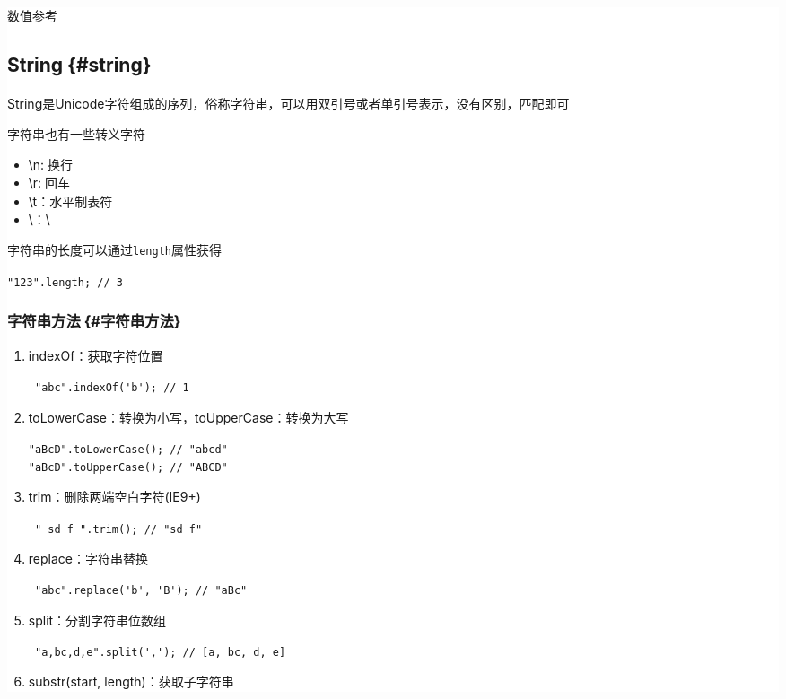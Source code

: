 [数值参考](http://javascript.ruanyifeng.com/grammar/number.html)

## String {#string}

String是Unicode字符组成的序列，俗称字符串，可以用双引号或者单引号表示，没有区别，匹配即可

字符串也有一些转义字符

* \n: 换行
* \r: 回车
* \t：水平制表符
* \\：\

字符串的长度可以通过`length`属性获得

```
"123".length; // 3

```

### 字符串方法 {#字符串方法}

1. indexOf：获取字符位置

   ```
    "abc".indexOf('b'); // 1

   ```

2. toLowerCase：转换为小写，toUpperCase：转换为大写

   ```
   "aBcD".toLowerCase(); // "abcd"
   "aBcD".toUpperCase(); // "ABCD"

   ```

3. trim：删除两端空白字符\(IE9+\)

   ```
    " sd f ".trim(); // "sd f"

   ```

4. replace：字符串替换

   ```
    "abc".replace('b', 'B'); // "aBc"

   ```

5. split：分割字符串位数组

   ```
    "a,bc,d,e".split(','); // [a, bc, d, e]

   ```

6. substr\(start, length\)：获取子字符串
